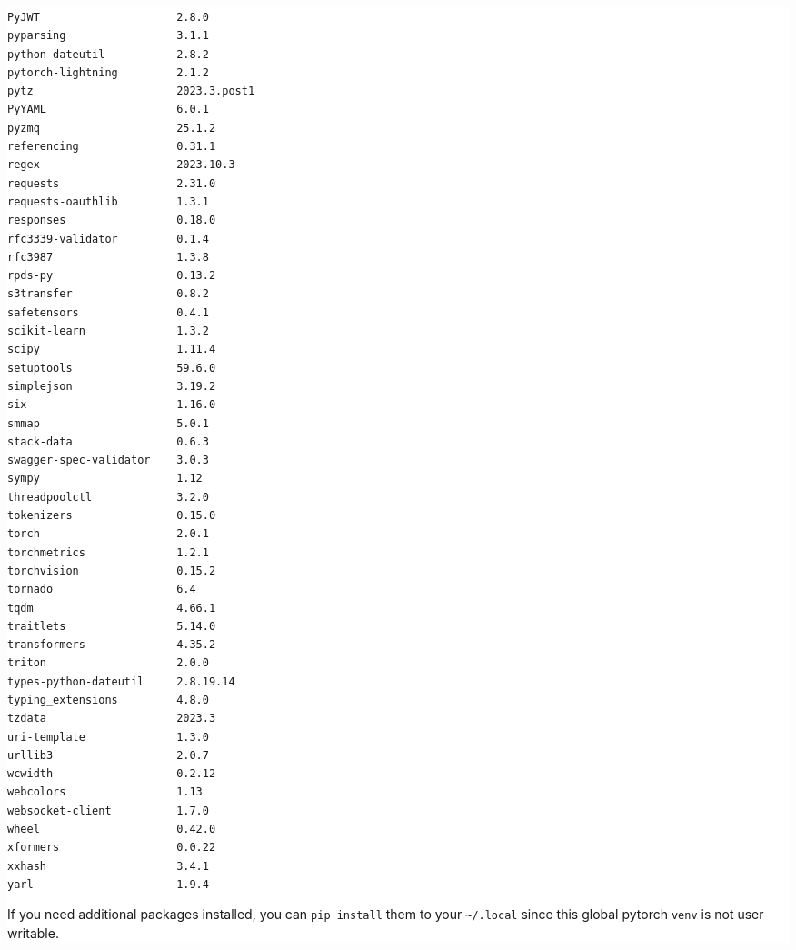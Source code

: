 ```bash
PyJWT                     2.8.0
pyparsing                 3.1.1
python-dateutil           2.8.2
pytorch-lightning         2.1.2
pytz                      2023.3.post1
PyYAML                    6.0.1
pyzmq                     25.1.2
referencing               0.31.1
regex                     2023.10.3
requests                  2.31.0
requests-oauthlib         1.3.1
responses                 0.18.0
rfc3339-validator         0.1.4
rfc3987                   1.3.8
rpds-py                   0.13.2
s3transfer                0.8.2
safetensors               0.4.1
scikit-learn              1.3.2
scipy                     1.11.4
setuptools                59.6.0
simplejson                3.19.2
six                       1.16.0
smmap                     5.0.1
stack-data                0.6.3
swagger-spec-validator    3.0.3
sympy                     1.12
threadpoolctl             3.2.0
tokenizers                0.15.0
torch                     2.0.1
torchmetrics              1.2.1
torchvision               0.15.2
tornado                   6.4
tqdm                      4.66.1
traitlets                 5.14.0
transformers              4.35.2
triton                    2.0.0
types-python-dateutil     2.8.19.14
typing_extensions         4.8.0
tzdata                    2023.3
uri-template              1.3.0
urllib3                   2.0.7
wcwidth                   0.2.12
webcolors                 1.13
websocket-client          1.7.0
wheel                     0.42.0
xformers                  0.0.22
xxhash                    3.4.1
yarl                      1.9.4
```

If you need additional packages installed, you can `pip install` them to your `~/.local` since this global pytorch `venv` 
is not user writable. 
